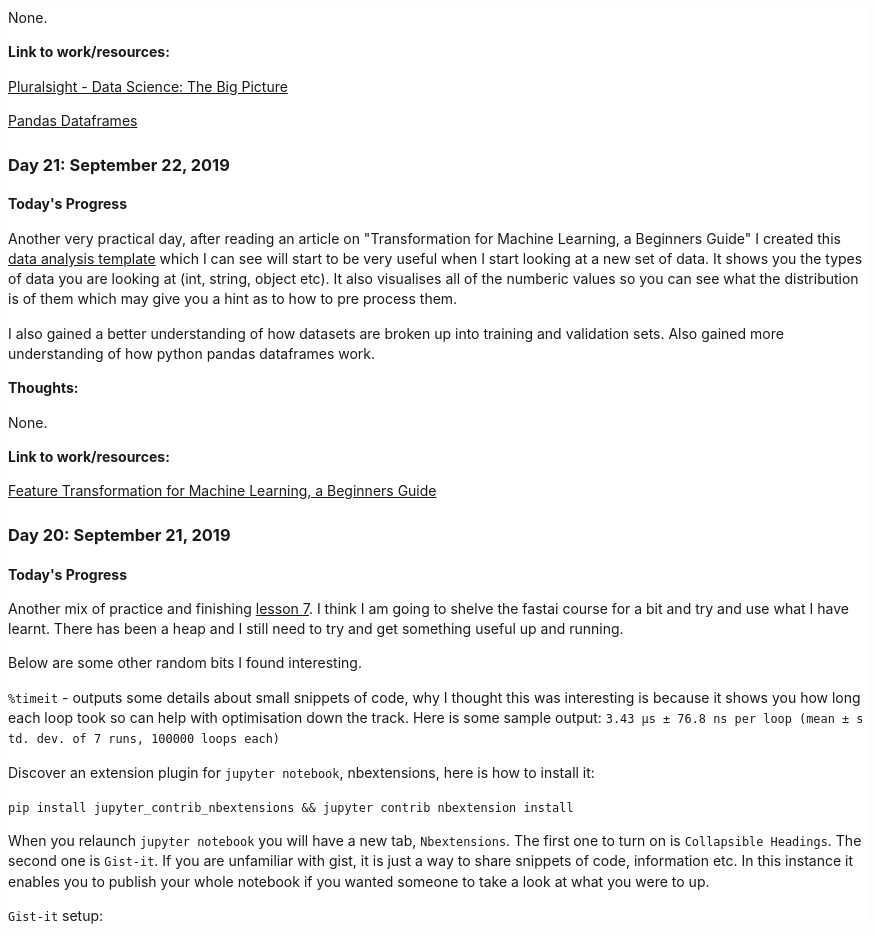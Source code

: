 None.

**Link to work/resources:**

[Pluralsight - Data Science: The Big Picture](https://app.pluralsight.com/course-player?clipId=5d6375af-e24e-4837-81df-b8be7ed272b0)

[Pandas Dataframes](https://www.shanelynn.ie/using-pandas-dataframe-creating-editing-viewing-data-in-python/)

### Day 21: September 22, 2019

**Today's Progress**

Another very practical day, after reading an article on "Transformation for Machine Learning, a Beginners Guide" I created this [data analysis template](https://gist.github.com/justinhennessy/48b1c9631014d176b34196bbef3fea27) which I can see will start to be very useful when I start looking at a new set of data. It shows you the types of data you are looking at (int, string, object etc). It also visualises all of the numberic values so you can see what the distribution is of them which may give you a hint as to how to pre process them.

I also gained a better understanding of how datasets are broken up into training and validation sets. Also gained more understanding of how python pandas dataframes work.

**Thoughts:**

None.

**Link to work/resources:**

[Feature Transformation for Machine Learning, a Beginners Guide](https://medium.com/vickdata/four-feature-types-and-how-to-transform-them-for-machine-learning-8693e1c24e80)

### Day 20: September 21, 2019

**Today's Progress**

Another mix of practice and finishing [lesson 7](http://course18.fast.ai/lessonsml1/lesson7.html). I think I am going to shelve the fastai course for a bit and try and use what I have learnt. There has been a heap and I still need to try and get something useful up and running.

Below are some other random bits I found interesting.

`%timeit` - outputs some details about small snippets of code, why I thought this was interesting is because it shows you how long each loop took so can help with optimisation down the track. Here is some sample output: `3.43 µs ± 76.8 ns per loop (mean ± std. dev. of 7 runs, 100000 loops each)`

Discover an extension plugin for `jupyter notebook`, nbextensions, here is how to install it:

```
pip install jupyter_contrib_nbextensions && jupyter contrib nbextension install
```

When you relaunch `jupyter notebook` you will have a new tab, `Nbextensions`. The first one to turn on is `Collapsible Headings`. The second one is `Gist-it`. If you are unfamiliar with gist, it is just a way to share snippets of code, information etc. In this instance it enables you to publish your whole notebook if you wanted someone to take a look at what you were to up.

`Gist-it` setup:
